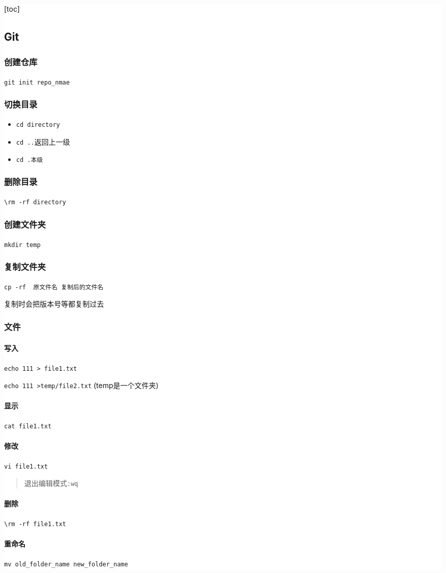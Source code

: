 [toc]

## Git

### 创建仓库

`git init repo_nmae`

### 切换目录

* `cd directory`

* `cd ..`返回上一级

* `cd .本级`

### 删除目录

`\rm -rf directory`

### 创建文件夹

`mkdir temp`

### 复制文件夹

`cp -rf  原文件名 复制后的文件名`

复制时会把版本号等都复制过去

### 文件

#### 写入

`echo 111 > file1.txt`

`echo 111 >temp/file2.txt` (temp是一个文件夹)

#### 显示

`cat file1.txt`

#### 修改

`vi file1.txt`

>  退出编辑模式`:wq`

#### 删除

`\rm -rf file1.txt`

#### 重命名

`mv old_folder_name new_folder_name`

